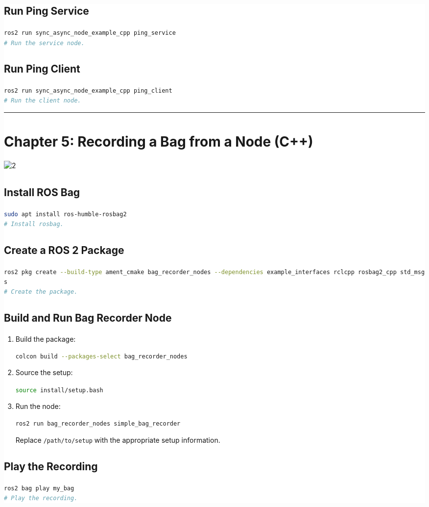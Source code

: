 ## Run Ping Service
```bash
ros2 run sync_async_node_example_cpp ping_service
# Run the service node.
```

## Run Ping Client
```bash
ros2 run sync_async_node_example_cpp ping_client
# Run the client node.
```

---

# Chapter 5: Recording a Bag from a Node (C++)

<img width="368" alt="2" src="https://github.com/Rustam64/SmartMobility/assets/83468895/1b7fc8a9-17e7-4e1b-a4e9-e8eee8fd5363">


## Install ROS Bag
```bash
sudo apt install ros-humble-rosbag2
# Install rosbag.
```

## Create a ROS 2 Package
```bash
ros2 pkg create --build-type ament_cmake bag_recorder_nodes --dependencies example_interfaces rclcpp rosbag2_cpp std_msgs
# Create the package.
```

## Build and Run Bag Recorder Node
1. Build the package:
   ```bash
   colcon build --packages-select bag_recorder_nodes
   ```
2. Source the setup:
   ```bash
   source install/setup.bash
   ```
3. Run the node:
   ```bash
   ros2 run bag_recorder_nodes simple_bag_recorder
   ```
   Replace `/path/to/setup` with the appropriate setup information.

## Play the Recording
```bash
ros2 bag play my_bag
# Play the recording.
```
